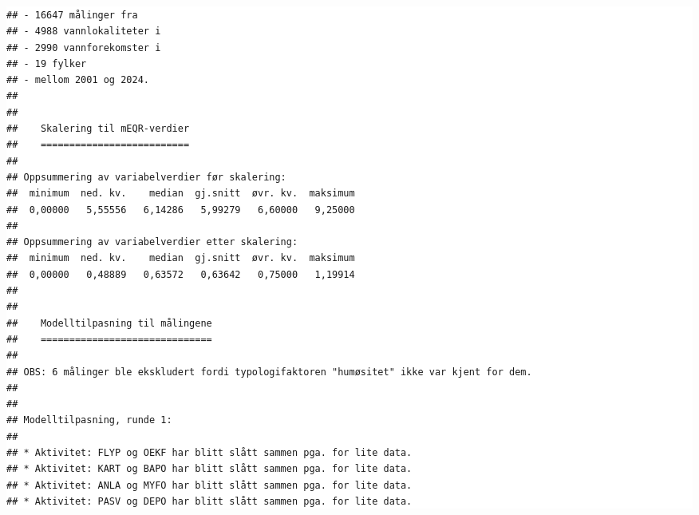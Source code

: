    ## - 16647 målinger fra
    ## - 4988 vannlokaliteter i
    ## - 2990 vannforekomster i
    ## - 19 fylker
    ## - mellom 2001 og 2024.
    ## 
    ## 
    ##    Skalering til mEQR-verdier
    ##    ==========================
    ## 
    ## Oppsummering av variabelverdier før skalering:
    ##  minimum  ned. kv.    median  gj.snitt  øvr. kv.  maksimum 
    ##  0,00000   5,55556   6,14286   5,99279   6,60000   9,25000 
    ## 
    ## Oppsummering av variabelverdier etter skalering:
    ##  minimum  ned. kv.    median  gj.snitt  øvr. kv.  maksimum 
    ##  0,00000   0,48889   0,63572   0,63642   0,75000   1,19914 
    ## 
    ## 
    ##    Modelltilpasning til målingene
    ##    ==============================
    ## 
    ## OBS: 6 målinger ble ekskludert fordi typologifaktoren "humøsitet" ikke var kjent for dem.
    ## 
    ## 
    ## Modelltilpasning, runde 1:
    ## 
    ## * Aktivitet: FLYP og OEKF har blitt slått sammen pga. for lite data.
    ## * Aktivitet: KART og BAPO har blitt slått sammen pga. for lite data.
    ## * Aktivitet: ANLA og MYFO har blitt slått sammen pga. for lite data.
    ## * Aktivitet: PASV og DEPO har blitt slått sammen pga. for lite data.